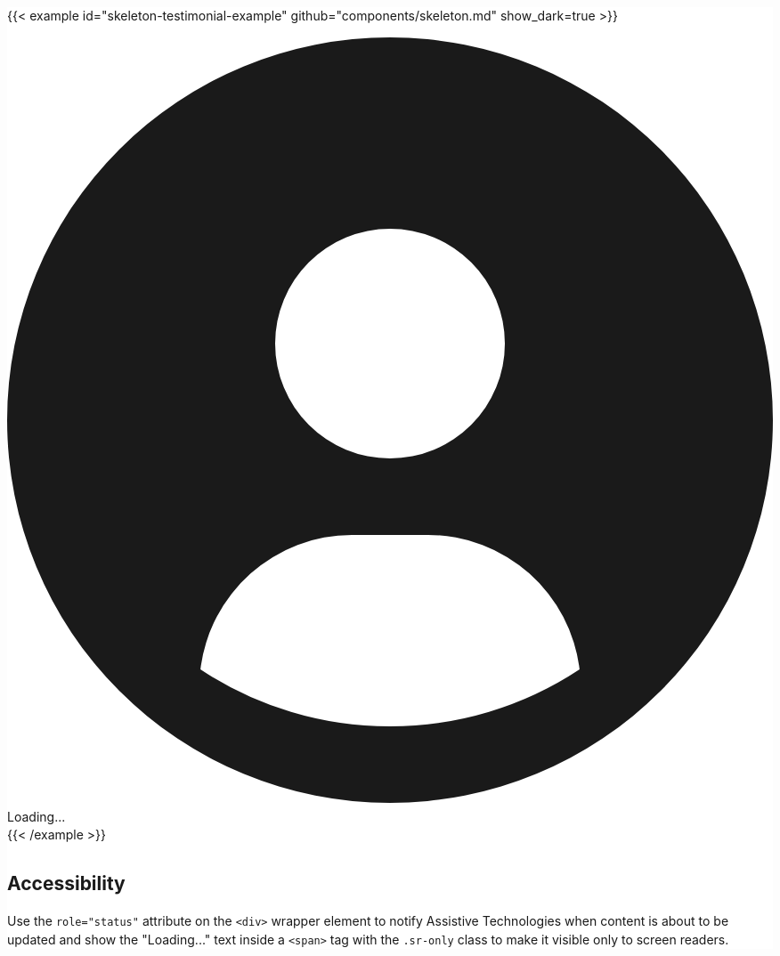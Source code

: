 {{< example id="skeleton-testimonial-example" github="components/skeleton.md" show_dark=true >}}

<div role="status" class="animate-pulse">
    <div class="h-2.5 bg-gray-300 rounded-full dark:bg-gray-700 max-w-[640px] mb-2.5 mx-auto"></div>
    <div class="h-2.5 mx-auto bg-gray-300 rounded-full dark:bg-gray-700 max-w-[540px]"></div>
    <div class="flex items-center justify-center mt-4">
        <svg class="w-8 h-8 text-gray-200 dark:text-gray-700 mr-4 rtl:mr-0 rtl:ml-4" aria-hidden="true" xmlns="http://www.w3.org/2000/svg" fill="currentColor" viewBox="0 0 20 20">
            <path d="M10 0a10 10 0 1 0 10 10A10.011 10.011 0 0 0 10 0Zm0 5a3 3 0 1 1 0 6 3 3 0 0 1 0-6Zm0 13a8.949 8.949 0 0 1-4.951-1.488A3.987 3.987 0 0 1 9 13h2a3.987 3.987 0 0 1 3.951 3.512A8.949 8.949 0 0 1 10 18Z"/>
        </svg>
        <div class="w-20 h-2.5 bg-gray-200 rounded-full dark:bg-gray-700 mr-3 rtl:mr-0 rtl:ml-3"></div>
        <div class="w-24 h-2 bg-gray-200 rounded-full dark:bg-gray-700"></div>
    </div>
    <span class="sr-only">Loading...</span>
</div>
{{< /example >}}

## Accessibility

Use the `role="status"` attribute on the `<div>` wrapper element to notify Assistive Technologies when content is about to be updated and show the "Loading..." text inside a `<span>` tag with the `.sr-only` class to make it visible only to screen readers.
